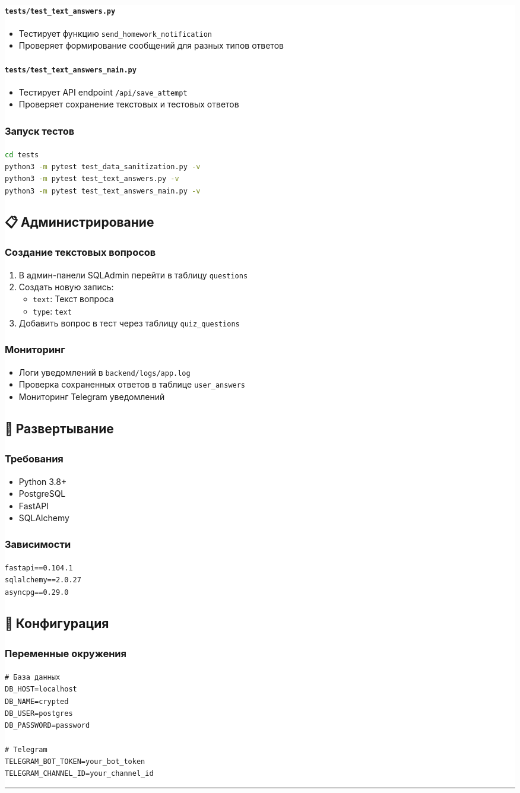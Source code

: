 #### `tests/test_text_answers.py`
- Тестирует функцию `send_homework_notification`
- Проверяет формирование сообщений для разных типов ответов

#### `tests/test_text_answers_main.py`
- Тестирует API endpoint `/api/save_attempt`
- Проверяет сохранение текстовых и тестовых ответов

### Запуск тестов
```bash
cd tests
python3 -m pytest test_data_sanitization.py -v
python3 -m pytest test_text_answers.py -v
python3 -m pytest test_text_answers_main.py -v
```

## 📋 Администрирование

### Создание текстовых вопросов

1. В админ-панели SQLAdmin перейти в таблицу `questions`
2. Создать новую запись:
   - `text`: Текст вопроса
   - `type`: `text`
3. Добавить вопрос в тест через таблицу `quiz_questions`

### Мониторинг

- Логи уведомлений в `backend/logs/app.log`
- Проверка сохраненных ответов в таблице `user_answers`
- Мониторинг Telegram уведомлений

## 🚀 Развертывание

### Требования
- Python 3.8+
- PostgreSQL
- FastAPI
- SQLAlchemy

### Зависимости
```txt
fastapi==0.104.1
sqlalchemy==2.0.27
asyncpg==0.29.0
```

## 🔧 Конфигурация

### Переменные окружения
```env
# База данных
DB_HOST=localhost
DB_NAME=crypted
DB_USER=postgres
DB_PASSWORD=password

# Telegram
TELEGRAM_BOT_TOKEN=your_bot_token
TELEGRAM_CHANNEL_ID=your_channel_id
```

---